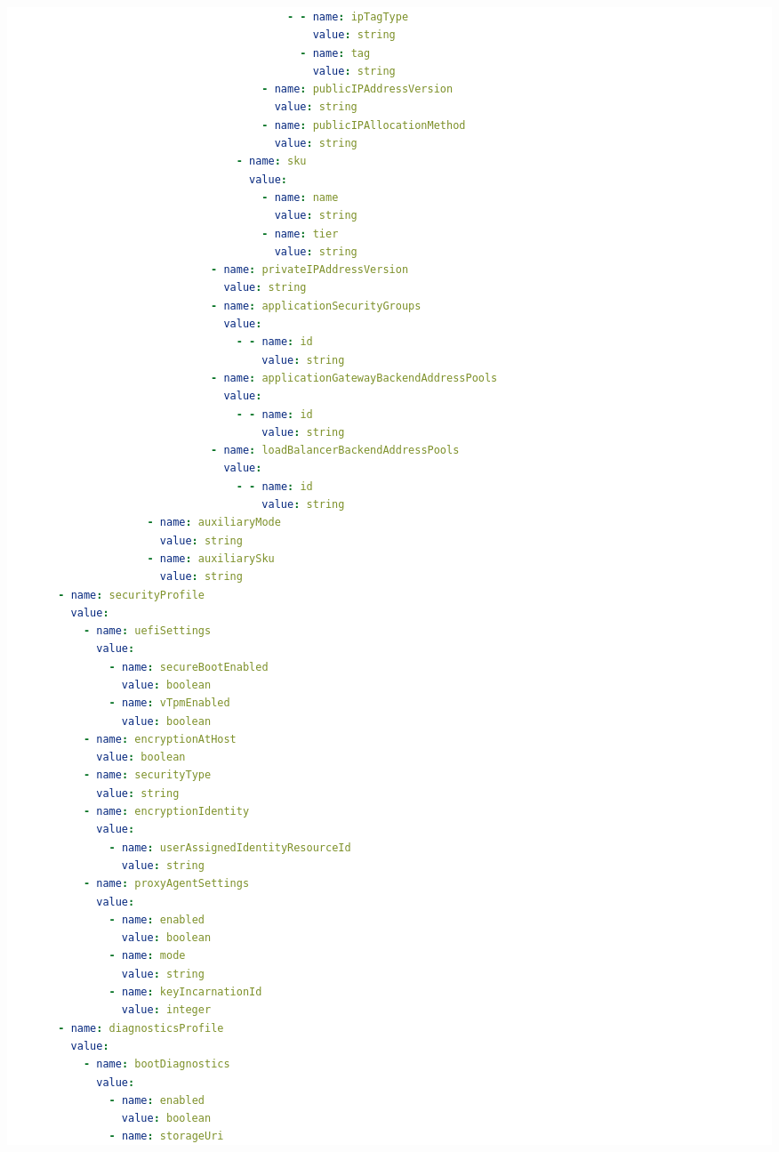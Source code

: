 ```yaml
                                            - - name: ipTagType
                                                value: string
                                              - name: tag
                                                value: string
                                        - name: publicIPAddressVersion
                                          value: string
                                        - name: publicIPAllocationMethod
                                          value: string
                                    - name: sku
                                      value:
                                        - name: name
                                          value: string
                                        - name: tier
                                          value: string
                                - name: privateIPAddressVersion
                                  value: string
                                - name: applicationSecurityGroups
                                  value:
                                    - - name: id
                                        value: string
                                - name: applicationGatewayBackendAddressPools
                                  value:
                                    - - name: id
                                        value: string
                                - name: loadBalancerBackendAddressPools
                                  value:
                                    - - name: id
                                        value: string
                      - name: auxiliaryMode
                        value: string
                      - name: auxiliarySku
                        value: string
        - name: securityProfile
          value:
            - name: uefiSettings
              value:
                - name: secureBootEnabled
                  value: boolean
                - name: vTpmEnabled
                  value: boolean
            - name: encryptionAtHost
              value: boolean
            - name: securityType
              value: string
            - name: encryptionIdentity
              value:
                - name: userAssignedIdentityResourceId
                  value: string
            - name: proxyAgentSettings
              value:
                - name: enabled
                  value: boolean
                - name: mode
                  value: string
                - name: keyIncarnationId
                  value: integer
        - name: diagnosticsProfile
          value:
            - name: bootDiagnostics
              value:
                - name: enabled
                  value: boolean
                - name: storageUri
```